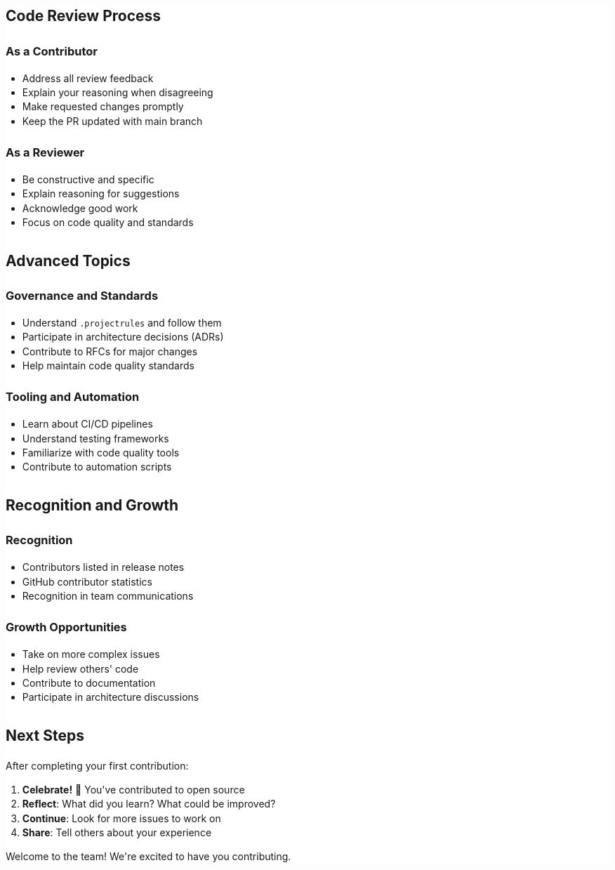 ## Code Review Process

### As a Contributor

- Address all review feedback
- Explain your reasoning when disagreeing
- Make requested changes promptly
- Keep the PR updated with main branch

### As a Reviewer

- Be constructive and specific
- Explain reasoning for suggestions
- Acknowledge good work
- Focus on code quality and standards

## Advanced Topics

### Governance and Standards

- Understand `.projectrules` and follow them
- Participate in architecture decisions (ADRs)
- Contribute to RFCs for major changes
- Help maintain code quality standards

### Tooling and Automation

- Learn about CI/CD pipelines
- Understand testing frameworks
- Familiarize with code quality tools
- Contribute to automation scripts

## Recognition and Growth

### Recognition

- Contributors listed in release notes
- GitHub contributor statistics
- Recognition in team communications

### Growth Opportunities

- Take on more complex issues
- Help review others' code
- Contribute to documentation
- Participate in architecture discussions

## Next Steps

After completing your first contribution:

1. **Celebrate!** 🎉 You've contributed to open source
2. **Reflect**: What did you learn? What could be improved?
3. **Continue**: Look for more issues to work on
4. **Share**: Tell others about your experience

Welcome to the team! We're excited to have you contributing.
